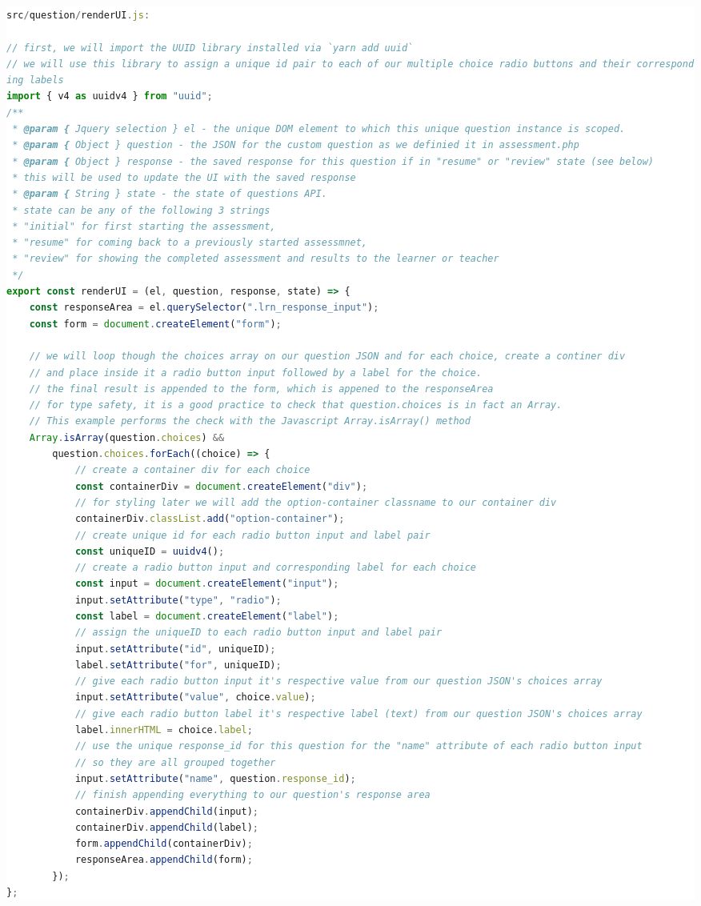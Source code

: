 ```javascript
src/question/renderUI.js:

// first, we will import the UUID library installed via `yarn add uuid`
// we will use this library to assign a unique id pair to each of our multiple choice radio buttons and their corresponding labels
import { v4 as uuidv4 } from "uuid";
/**
 * @param { Jquery selection } el - the unique DOM element to which this unique question instance is scoped.
 * @param { Object } question - the JSON for the custom question as we definied it in assessment.php
 * @param { Object } response - the saved response for this question if in "resume" or "review" state (see below)
 * this will be used to update the UI with the saved response
 * @param { String } state - the state of questions API.
 * state can be any of the following 3 strings
 * "initial" for first starting the assessment,
 * "resume" for coming back to a previously started assessmnet,
 * "review" for showing the completed assessment and results to the learner or teacher
 */
export const renderUI = (el, question, response, state) => {
    const responseArea = el.querySelector(".lrn_response_input");
    const form = document.createElement("form");

    // we will loop though the choices array on our question JSON and for each choice, create a continer div
    // and place inside it a radio button input followed by a label for the choice.
    // the final result is appended to the form, which is appened to the responseArea
    // for type safety, it is a good practice to check that question.choices is in fact an Array. 
    // This example performs the check with the Javascript Array.isArray() method
    Array.isArray(question.choices) &&
        question.choices.forEach((choice) => {
            // create a container div for each choice
            const containerDiv = document.createElement("div");
            // for styling later we will add the option-container classname to our container div
            containerDiv.classList.add("option-container");
            // create unique id for each radio button input and label pair
            const uniqueID = uuidv4();
            // create a radio button input and corresponding label for each choice 
            const input = document.createElement("input");
            input.setAttribute("type", "radio");
            const label = document.createElement("label");
            // assign the uniqueID to each radio button input and label pair
            input.setAttribute("id", uniqueID);
            label.setAttribute("for", uniqueID);
            // give each radio button input it's respective value from our question JSON's choices array
            input.setAttribute("value", choice.value);
            // give each radio button label it's respective label (text) from our question JSON's choices array
            label.innerHTML = choice.label;
            // use the unique response_id for this question for the "name" attribute of each radio button input
            // so they are all grouped together
            input.setAttribute("name", question.response_id);
            // finish appending everything to our question's response area 
            containerDiv.appendChild(input);
            containerDiv.appendChild(label);
            form.appendChild(containerDiv);
            responseArea.appendChild(form);
        });
};
```  
